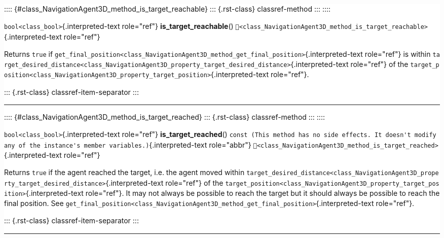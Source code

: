 :::: {#class_NavigationAgent3D_method_is_target_reachable}
::: {.rst-class}
classref-method
:::
::::

`bool<class_bool>`{.interpreted-text role="ref"}
**is_target_reachable**()
`🔗<class_NavigationAgent3D_method_is_target_reachable>`{.interpreted-text
role="ref"}

Returns `true` if
`get_final_position<class_NavigationAgent3D_method_get_final_position>`{.interpreted-text
role="ref"} is within
`target_desired_distance<class_NavigationAgent3D_property_target_desired_distance>`{.interpreted-text
role="ref"} of the
`target_position<class_NavigationAgent3D_property_target_position>`{.interpreted-text
role="ref"}.

::: {.rst-class}
classref-item-separator
:::

------------------------------------------------------------------------

:::: {#class_NavigationAgent3D_method_is_target_reached}
::: {.rst-class}
classref-method
:::
::::

`bool<class_bool>`{.interpreted-text role="ref"} **is_target_reached**()
`const (This method has no side effects. It doesn't modify any of the instance's member variables.)`{.interpreted-text
role="abbr"}
`🔗<class_NavigationAgent3D_method_is_target_reached>`{.interpreted-text
role="ref"}

Returns `true` if the agent reached the target, i.e. the agent moved
within
`target_desired_distance<class_NavigationAgent3D_property_target_desired_distance>`{.interpreted-text
role="ref"} of the
`target_position<class_NavigationAgent3D_property_target_position>`{.interpreted-text
role="ref"}. It may not always be possible to reach the target but it
should always be possible to reach the final position. See
`get_final_position<class_NavigationAgent3D_method_get_final_position>`{.interpreted-text
role="ref"}.

::: {.rst-class}
classref-item-separator
:::

------------------------------------------------------------------------
